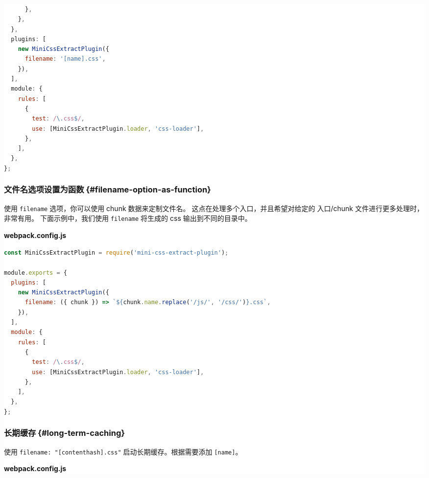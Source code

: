 ```js
      },
    },
  },
  plugins: [
    new MiniCssExtractPlugin({
      filename: '[name].css',
    }),
  ],
  module: {
    rules: [
      {
        test: /\.css$/,
        use: [MiniCssExtractPlugin.loader, 'css-loader'],
      },
    ],
  },
};
```

### 文件名选项设置为函数 {#filename-option-as-function}

使用 `filename` 选项，你可以使用 chunk 数据来定制文件名。
这点在处理多个入口，并且希望对给定的 入口/chunk 文件进行更多处理时，非常有用。
下面示例中，我们使用 `filename` 将生成的 css 输出到不同的目录中。

**webpack.config.js**

```js
const MiniCssExtractPlugin = require('mini-css-extract-plugin');

module.exports = {
  plugins: [
    new MiniCssExtractPlugin({
      filename: ({ chunk }) => `${chunk.name.replace('/js/', '/css/')}.css`,
    }),
  ],
  module: {
    rules: [
      {
        test: /\.css$/,
        use: [MiniCssExtractPlugin.loader, 'css-loader'],
      },
    ],
  },
};
```

### 长期缓存 {#long-term-caching}

使用 `filename: "[contenthash].css"` 启动长期缓存。根据需要添加 `[name]`。

**webpack.config.js**


[npm]: https://img.shields.io/npm/v/mini-css-extract-plugin.svg
[npm-url]: https://npmjs.com/package/mini-css-extract-plugin
[node]: https://img.shields.io/node/v/mini-css-extract-plugin.svg
[node-url]: https://nodejs.org/
[deps]: https://david-dm.org/webpack-contrib/mini-css-extract-plugin.svg
[deps-url]: https://david-dm.org/webpack-contrib/mini-css-extract-plugin
[tests]: https://github.com/webpack-contrib/mini-css-extract-plugin/workflows/mini-css-extract-plugin/badge.svg
[tests-url]: https://github.com/webpack-contrib/mini-css-extract-plugin/actions
[cover]: https://codecov.io/gh/webpack-contrib/mini-css-extract-plugin/branch/master/graph/badge.svg
[cover-url]: https://codecov.io/gh/webpack-contrib/mini-css-extract-plugin
[chat]: https://badges.gitter.im/webpack/webpack.svg
[chat-url]: https://gitter.im/webpack/webpack
[size]: https://packagephobia.now.sh/badge?p=mini-css-extract-plugin
[size-url]: https://packagephobia.now.sh/result?p=mini-css-extract-plugin